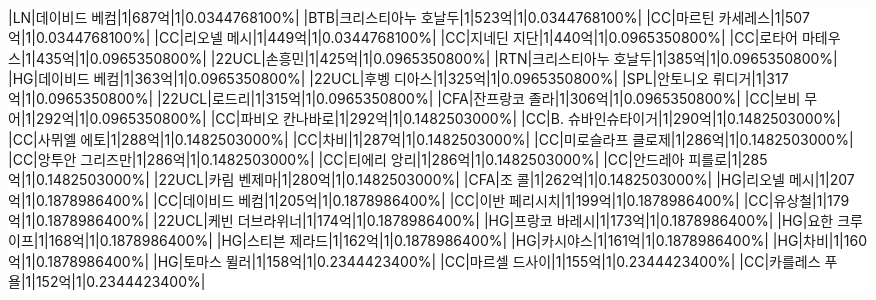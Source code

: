 |LN|데이비드 베컴|1|687억|1|0.0344768100%|
|BTB|크리스티아누 호날두|1|523억|1|0.0344768100%|
|CC|마르틴 카세레스|1|507억|1|0.0344768100%|
|CC|리오넬 메시|1|449억|1|0.0344768100%|
|CC|지네딘 지단|1|440억|1|0.0965350800%|
|CC|로타어 마테우스|1|435억|1|0.0965350800%|
|22UCL|손흥민|1|425억|1|0.0965350800%|
|RTN|크리스티아누 호날두|1|385억|1|0.0965350800%|
|HG|데이비드 베컴|1|363억|1|0.0965350800%|
|22UCL|후벵 디아스|1|325억|1|0.0965350800%|
|SPL|안토니오 뤼디거|1|317억|1|0.0965350800%|
|22UCL|로드리|1|315억|1|0.0965350800%|
|CFA|잔프랑코 졸라|1|306억|1|0.0965350800%|
|CC|보비 무어|1|292억|1|0.0965350800%|
|CC|파비오 칸나바로|1|292억|1|0.1482503000%|
|CC|B. 슈바인슈타이거|1|290억|1|0.1482503000%|
|CC|사뮈엘 에토|1|288억|1|0.1482503000%|
|CC|차비|1|287억|1|0.1482503000%|
|CC|미로슬라프 클로제|1|286억|1|0.1482503000%|
|CC|앙투안 그리즈만|1|286억|1|0.1482503000%|
|CC|티에리 앙리|1|286억|1|0.1482503000%|
|CC|안드레아 피를로|1|285억|1|0.1482503000%|
|22UCL|카림 벤제마|1|280억|1|0.1482503000%|
|CFA|조 콜|1|262억|1|0.1482503000%|
|HG|리오넬 메시|1|207억|1|0.1878986400%|
|CC|데이비드 베컴|1|205억|1|0.1878986400%|
|CC|이반 페리시치|1|199억|1|0.1878986400%|
|CC|유상철|1|179억|1|0.1878986400%|
|22UCL|케빈 더브라위너|1|174억|1|0.1878986400%|
|HG|프랑코 바레시|1|173억|1|0.1878986400%|
|HG|요한 크루이프|1|168억|1|0.1878986400%|
|HG|스티븐 제라드|1|162억|1|0.1878986400%|
|HG|카시야스|1|161억|1|0.1878986400%|
|HG|차비|1|160억|1|0.1878986400%|
|HG|토마스 뮐러|1|158억|1|0.2344423400%|
|CC|마르셀 드사이|1|155억|1|0.2344423400%|
|CC|카를레스 푸욜|1|152억|1|0.2344423400%|